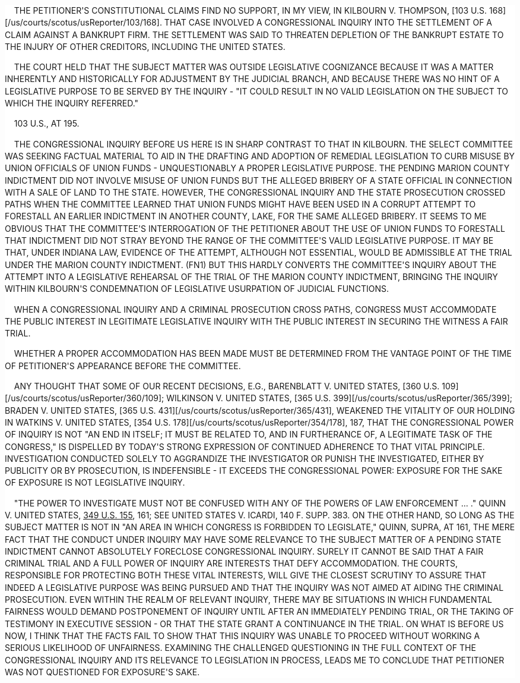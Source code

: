     THE PETITIONER'S CONSTITUTIONAL CLAIMS FIND NO SUPPORT, IN MY VIEW, IN KILBOURN V. THOMPSON, [103 U.S. 168][/us/courts/scotus/usReporter/103/168].  THAT CASE INVOLVED A CONGRESSIONAL INQUIRY INTO THE SETTLEMENT OF A CLAIM AGAINST A BANKRUPT FIRM.  THE SETTLEMENT WAS SAID TO THREATEN DEPLETION OF THE BANKRUPT ESTATE TO THE INJURY OF OTHER CREDITORS, INCLUDING THE UNITED STATES.

    THE COURT HELD THAT THE SUBJECT MATTER WAS OUTSIDE LEGISLATIVE COGNIZANCE BECAUSE IT WAS A MATTER INHERENTLY AND HISTORICALLY FOR ADJUSTMENT BY THE JUDICIAL BRANCH, AND BECAUSE THERE WAS NO HINT OF A LEGISLATIVE PURPOSE TO BE SERVED BY THE INQUIRY - "IT COULD RESULT IN NO VALID LEGISLATION ON THE SUBJECT TO WHICH THE INQUIRY REFERRED."

    103 U.S., AT 195.

    THE CONGRESSIONAL INQUIRY BEFORE US HERE IS IN SHARP CONTRAST TO THAT IN KILBOURN.  THE SELECT COMMITTEE WAS SEEKING FACTUAL MATERIAL TO AID IN THE DRAFTING AND ADOPTION OF REMEDIAL LEGISLATION TO CURB MISUSE BY UNION OFFICIALS OF UNION FUNDS - UNQUESTIONABLY A PROPER LEGISLATIVE PURPOSE.  THE PENDING MARION COUNTY INDICTMENT DID NOT INVOLVE MISUSE OF UNION FUNDS BUT THE ALLEGED BRIBERY OF A STATE OFFICIAL IN CONNECTION WITH A SALE OF LAND TO THE STATE.  HOWEVER, THE CONGRESSIONAL INQUIRY AND THE STATE PROSECUTION CROSSED PATHS WHEN THE COMMITTEE LEARNED THAT UNION FUNDS MIGHT HAVE BEEN USED IN A CORRUPT ATTEMPT TO FORESTALL AN EARLIER INDICTMENT IN ANOTHER COUNTY, LAKE, FOR THE SAME ALLEGED BRIBERY.  IT SEEMS TO ME OBVIOUS THAT THE COMMITTEE'S INTERROGATION OF THE PETITIONER ABOUT THE USE OF UNION FUNDS TO FORESTALL THAT INDICTMENT DID NOT STRAY BEYOND THE RANGE OF THE COMMITTEE'S VALID LEGISLATIVE PURPOSE.  IT MAY BE THAT, UNDER INDIANA LAW, EVIDENCE OF THE ATTEMPT, ALTHOUGH NOT ESSENTIAL, WOULD BE ADMISSIBLE AT THE TRIAL UNDER THE MARION COUNTY INDICTMENT.  (FN1) BUT THIS HARDLY CONVERTS THE COMMITTEE'S INQUIRY ABOUT THE ATTEMPT INTO A LEGISLATIVE REHEARSAL OF THE TRIAL OF THE MARION COUNTY INDICTMENT, BRINGING THE INQUIRY WITHIN KILBOURN'S CONDEMNATION OF LEGISLATIVE USURPATION OF JUDICIAL FUNCTIONS.

    WHEN A CONGRESSIONAL INQUIRY AND A CRIMINAL PROSECUTION CROSS PATHS, CONGRESS MUST ACCOMMODATE THE PUBLIC INTEREST IN LEGITIMATE LEGISLATIVE INQUIRY WITH THE PUBLIC INTEREST IN SECURING THE WITNESS A FAIR TRIAL.

    WHETHER A PROPER ACCOMMODATION HAS BEEN MADE MUST BE DETERMINED FROM THE VANTAGE POINT OF THE TIME OF PETITIONER'S APPEARANCE BEFORE THE COMMITTEE.

    ANY THOUGHT THAT SOME OF OUR RECENT DECISIONS, E.G., BARENBLATT V. UNITED STATES, [360 U.S. 109][/us/courts/scotus/usReporter/360/109]; WILKINSON V. UNITED STATES, [365 U.S. 399][/us/courts/scotus/usReporter/365/399]; BRADEN V. UNITED STATES, [365 U.S. 431][/us/courts/scotus/usReporter/365/431], WEAKENED THE VITALITY OF OUR HOLDING IN WATKINS V. UNITED STATES, [354 U.S. 178][/us/courts/scotus/usReporter/354/178], 187, THAT THE CONGRESSIONAL POWER OF INQUIRY IS NOT "AN END IN ITSELF; IT MUST BE RELATED TO, AND IN FURTHERANCE OF, A LEGITIMATE TASK OF THE CONGRESS," IS DISPELLED BY TODAY'S STRONG EXPRESSION OF CONTINUED ADHERENCE TO THAT VITAL PRINCIPLE.  INVESTIGATION CONDUCTED SOLELY TO AGGRANDIZE THE INVESTIGATOR OR PUNISH THE INVESTIGATED, EITHER BY PUBLICITY OR BY PROSECUTION, IS INDEFENSIBLE - IT EXCEEDS THE CONGRESSIONAL POWER: EXPOSURE FOR THE SAKE OF EXPOSURE IS NOT LEGISLATIVE INQUIRY.

    "THE POWER TO INVESTIGATE MUST NOT BE CONFUSED WITH ANY OF THE POWERS OF LAW ENFORCEMENT  ...  ."  QUINN V. UNITED STATES, [349 U.S. 155][/us/courts/scotus/usReporter/349/155], 161; SEE UNITED STATES V. ICARDI, 140 F. SUPP. 383.  ON THE OTHER HAND, SO LONG AS THE SUBJECT MATTER IS NOT IN "AN AREA IN WHICH CONGRESS IS FORBIDDEN TO LEGISLATE," QUINN, SUPRA, AT 161, THE MERE FACT THAT THE CONDUCT UNDER INQUIRY MAY HAVE SOME RELEVANCE TO THE SUBJECT MATTER OF A PENDING STATE INDICTMENT CANNOT ABSOLUTELY FORECLOSE CONGRESSIONAL INQUIRY.  SURELY IT CANNOT BE SAID THAT A FAIR CRIMINAL TRIAL AND A FULL POWER OF INQUIRY ARE INTERESTS THAT DEFY ACCOMMODATION.  THE COURTS, RESPONSIBLE FOR PROTECTING BOTH THESE VITAL INTERESTS, WILL GIVE THE CLOSEST SCRUTINY TO ASSURE THAT INDEED A LEGISLATIVE PURPOSE WAS BEING PURSUED AND THAT THE INQUIRY WAS NOT AIMED AT AIDING THE CRIMINAL PROSECUTION.  EVEN WITHIN THE REALM OF RELEVANT INQUIRY, THERE MAY BE SITUATIONS IN WHICH FUNDAMENTAL FAIRNESS WOULD DEMAND POSTPONEMENT OF INQUIRY UNTIL AFTER AN IMMEDIATELY PENDING TRIAL, OR THE TAKING OF TESTIMONY IN EXECUTIVE SESSION - OR THAT THE STATE GRANT A CONTINUANCE IN THE TRIAL.  ON WHAT IS BEFORE US NOW, I THINK THAT THE FACTS FAIL TO SHOW THAT THIS INQUIRY WAS UNABLE TO PROCEED WITHOUT WORKING A SERIOUS LIKELIHOOD OF UNFAIRNESS.  EXAMINING THE CHALLENGED QUESTIONING IN THE FULL CONTEXT OF THE CONGRESSIONAL INQUIRY AND ITS RELEVANCE TO LEGISLATION IN PROCESS, LEADS ME TO CONCLUDE THAT PETITIONER WAS NOT QUESTIONED FOR EXPOSURE'S SAKE.


[/us/courts/scotus/usReporter/369/599]: https://publicdocs.github.io/go/links?ns=uslm-x&ref=%2Fus%2Fcourts%2Fscotus%2FusReporter%2F369%2F599
[/us/usc/t2/s192]: https://publicdocs.github.io/go/links?ns=uslm&ref=%2Fus%2Fusc%2Ft2%2Fs192
[/us/usc/t2/s192]: https://publicdocs.github.io/go/links?ns=uslm&ref=%2Fus%2Fusc%2Ft2%2Fs192
[/us/courts/scotus/usReporter/365/866]: https://publicdocs.github.io/go/links?ns=uslm-x&ref=%2Fus%2Fcourts%2Fscotus%2FusReporter%2F365%2F866
[/us/courts/scotus/usReporter/201/43]: https://publicdocs.github.io/go/links?ns=uslm-x&ref=%2Fus%2Fcourts%2Fscotus%2FusReporter%2F201%2F43
[/us/courts/scotus/usReporter/284/141]: https://publicdocs.github.io/go/links?ns=uslm-x&ref=%2Fus%2Fcourts%2Fscotus%2FusReporter%2F284%2F141
[/us/courts/scotus/usReporter/349/155]: https://publicdocs.github.io/go/links?ns=uslm-x&ref=%2Fus%2Fcourts%2Fscotus%2FusReporter%2F349%2F155
[/us/courts/scotus/usReporter/349/190]: https://publicdocs.github.io/go/links?ns=uslm-x&ref=%2Fus%2Fcourts%2Fscotus%2FusReporter%2F349%2F190